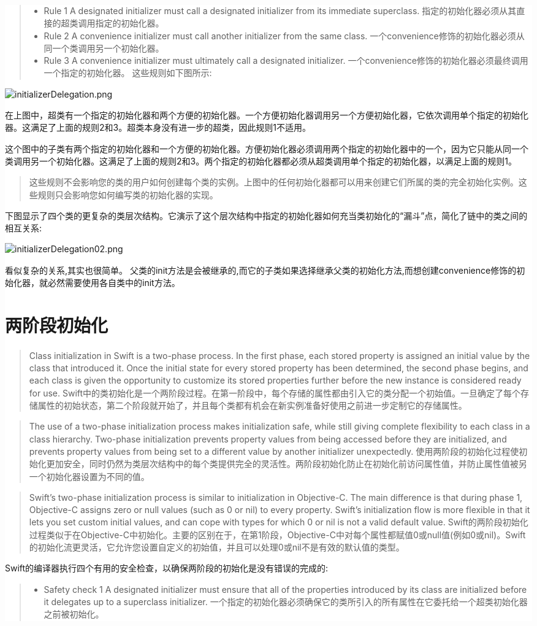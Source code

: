 >* Rule 1
A designated initializer must call a designated initializer from its immediate superclass.
指定的初始化器必须从其直接的超类调用指定的初始化器。
>* Rule 2
A convenience initializer must call another initializer from the same class.
一个convenience修饰的初始化器必须从同一个类调用另一个初始化器。
>* Rule 3
A convenience initializer must ultimately call a designated initializer.
一个convenience修饰的初始化器必须最终调用一个指定的初始化器。
这些规则如下图所示:

![initializerDelegation.png](http://upload-images.jianshu.io/upload_images/1120896-1aff71fcf52922b6.png?imageMogr2/auto-orient/strip%7CimageView2/2/w/640)

在上图中，超类有一个指定的初始化器和两个方便的初始化器。一个方便初始化器调用另一个方便初始化器，它依次调用单个指定的初始化器。这满足了上面的规则2和3。超类本身没有进一步的超类，因此规则1不适用。

这个图中的子类有两个指定的初始化器和一个方便的初始化器。方便初始化器必须调用两个指定的初始化器中的一个，因为它只能从同一个类调用另一个初始化器。这满足了上面的规则2和3。两个指定的初始化器都必须从超类调用单个指定的初始化器，以满足上面的规则1。

>这些规则不会影响您的类的用户如何创建每个类的实例。上图中的任何初始化器都可以用来创建它们所属的类的完全初始化实例。这些规则只会影响您如何编写类的初始化器的实现。

下图显示了四个类的更复杂的类层次结构。它演示了这个层次结构中指定的初始化器如何充当类初始化的“漏斗”点，简化了链中的类之间的相互关系:

![initializerDelegation02.png](http://upload-images.jianshu.io/upload_images/1120896-15ca4ea02f16d07f.png?imageMogr2/auto-orient/strip%7CimageView2/2/w/540)

看似复杂的关系,其实也很简单。
父类的init方法是会被继承的,而它的子类如果选择继承父类的初始化方法,而想创建convenience修饰的初始化器，就必然需要使用各自类中的init方法。

# 两阶段初始化
>Class initialization in Swift is a two-phase process. In the first phase, each stored property is assigned an initial value by the class that introduced it. Once the initial state for every stored property has been determined, the second phase begins, and each class is given the opportunity to customize its stored properties further before the new instance is considered ready for use.
Swift中的类初始化是一个两阶段过程。在第一阶段中，每个存储的属性都由引入它的类分配一个初始值。一旦确定了每个存储属性的初始状态，第二个阶段就开始了，并且每个类都有机会在新实例准备好使用之前进一步定制它的存储属性。

>The use of a two-phase initialization process makes initialization safe, while still giving complete flexibility to each class in a class hierarchy. Two-phase initialization prevents property values from being accessed before they are initialized, and prevents property values from being set to a different value by another initializer unexpectedly.
使用两阶段的初始化过程使初始化更加安全，同时仍然为类层次结构中的每个类提供完全的灵活性。两阶段初始化防止在初始化前访问属性值，并防止属性值被另一个初始化器设置为不同的值。

>Swift’s two-phase initialization process is similar to initialization in Objective-C. The main difference is that during phase 1, Objective-C assigns zero or null values (such as 0 or nil) to every property. Swift’s initialization flow is more flexible in that it lets you set custom initial values, and can cope with types for which 0 or nil is not a valid default value.
Swift的两阶段初始化过程类似于在Objective-C中初始化。主要的区别在于，在第1阶段，Objective-C中对每个属性都赋值0或null值(例如0或nil)。Swift的初始化流更灵活，它允许您设置自定义的初始值，并且可以处理0或nil不是有效的默认值的类型。

Swift的编译器执行四个有用的安全检查，以确保两阶段的初始化是没有错误的完成的:
>* Safety check 1
A designated initializer must ensure that all of the properties introduced by its class are initialized before it delegates up to a superclass initializer.
一个指定的初始化器必须确保它的类所引入的所有属性在它委托给一个超类初始化器之前被初始化。
